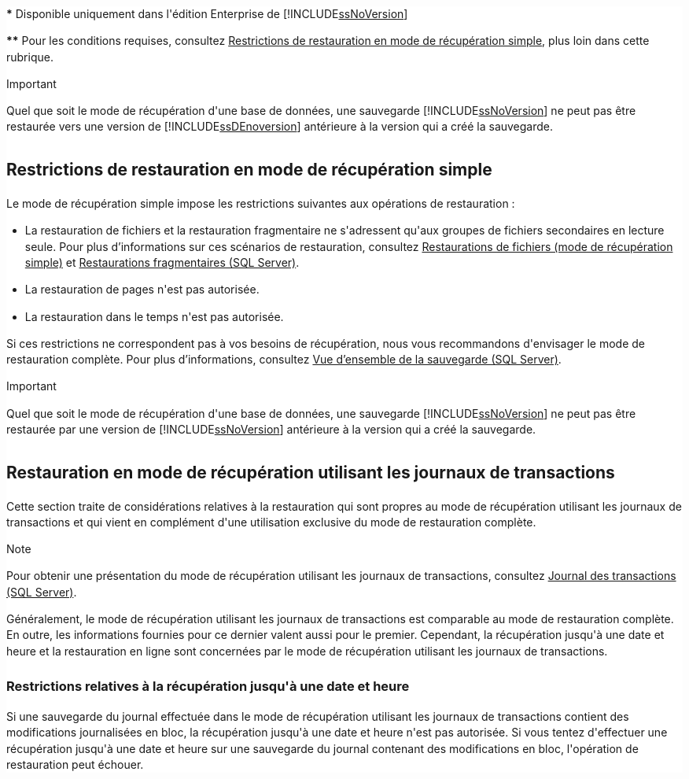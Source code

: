  **\*** Disponible uniquement dans l'édition Enterprise de [!INCLUDE[ssNoVersion](../../includes/ssnoversion-md.md)]  
  
 **\*\*** Pour les conditions requises, consultez [Restrictions de restauration en mode de récupération simple](#RMsimpleScenarios), plus loin dans cette rubrique.  
  
> [!IMPORTANT]  
> Quel que soit le mode de récupération d'une base de données, une sauvegarde [!INCLUDE[ssNoVersion](../../includes/ssnoversion-md.md)] ne peut pas être restaurée vers une version de [!INCLUDE[ssDEnoversion](../../includes/ssdenoversion-md.md)] antérieure à la version qui a créé la sauvegarde.  
  
## <a name="restore-scenarios-under-the-simple-recovery-model"></a><a name="RMsimpleScenarios"></a> Restrictions de restauration en mode de récupération simple  
 Le mode de récupération simple impose les restrictions suivantes aux opérations de restauration :  
  
-   La restauration de fichiers et la restauration fragmentaire ne s'adressent qu'aux groupes de fichiers secondaires en lecture seule. Pour plus d’informations sur ces scénarios de restauration, consultez [Restaurations de fichiers &#40;mode de récupération simple&#41;](../../relational-databases/backup-restore/file-restores-simple-recovery-model.md) et [Restaurations fragmentaires &#40;SQL Server&#41;](../../relational-databases/backup-restore/piecemeal-restores-sql-server.md).  
  
-   La restauration de pages n'est pas autorisée.  
  
-   La restauration dans le temps n'est pas autorisée.  
  
 Si ces restrictions ne correspondent pas à vos besoins de récupération, nous vous recommandons d'envisager le mode de restauration complète. Pour plus d’informations, consultez [Vue d’ensemble de la sauvegarde &#40;SQL Server&#41;](../../relational-databases/backup-restore/backup-overview-sql-server.md).  
  
> [!IMPORTANT]  
> Quel que soit le mode de récupération d'une base de données, une sauvegarde [!INCLUDE[ssNoVersion](../../includes/ssnoversion-md.md)] ne peut pas être restaurée par une version de [!INCLUDE[ssNoVersion](../../includes/ssnoversion-md.md)] antérieure à la version qui a créé la sauvegarde.  
  
##  <a name="restore-under-the-bulk-logged-recovery-model"></a><a name="RMblogRestore"></a> Restauration en mode de récupération utilisant les journaux de transactions  
 Cette section traite de considérations relatives à la restauration qui sont propres au mode de récupération utilisant les journaux de transactions et qui vient en complément d'une utilisation exclusive du mode de restauration complète.  
  
> [!NOTE]  
> Pour obtenir une présentation du mode de récupération utilisant les journaux de transactions, consultez [Journal des transactions &#40;SQL Server&#41;](../../relational-databases/logs/the-transaction-log-sql-server.md).  
  
 Généralement, le mode de récupération utilisant les journaux de transactions est comparable au mode de restauration complète. En outre, les informations fournies pour ce dernier valent aussi pour le premier. Cependant, la récupération jusqu'à une date et heure et la restauration en ligne sont concernées par le mode de récupération utilisant les journaux de transactions.  
  
### <a name="restrictions-for-point-in-time-recovery"></a>Restrictions relatives à la récupération jusqu'à une date et heure  
 Si une sauvegarde du journal effectuée dans le mode de récupération utilisant les journaux de transactions contient des modifications journalisées en bloc, la récupération jusqu'à une date et heure n'est pas autorisée. Si vous tentez d'effectuer une récupération jusqu'à une date et heure sur une sauvegarde du journal contenant des modifications en bloc, l'opération de restauration peut échouer.  
  